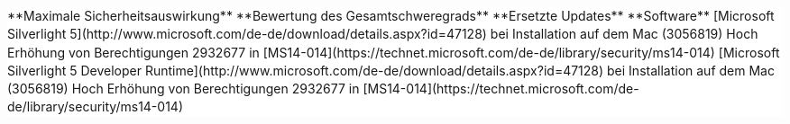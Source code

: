 </td>
<td style="border:1px solid black;">
**Maximale Sicherheitsauswirkung**

</td>
<td style="border:1px solid black;">
**Bewertung des Gesamtschweregrads**

</td>
<td style="border:1px solid black;">
**Ersetzte Updates**

</td>
</tr>
<tr>
<td style="border:1px solid black;" colspan="4">
**Software**

</td>
</tr>
<tr>
<td style="border:1px solid black;">
[Microsoft Silverlight 5](http://www.microsoft.com/de-de/download/details.aspx?id=47128) bei Installation auf dem Mac  
(3056819)

</td>
<td style="border:1px solid black;">
Hoch

</td>
<td style="border:1px solid black;">
Erhöhung von Berechtigungen

</td>
<td style="border:1px solid black;">
2932677 in [MS14-014](https://technet.microsoft.com/de-de/library/security/ms14-014)

</td>
</tr>
<tr>
<td style="border:1px solid black;">
[Microsoft Silverlight 5 Developer Runtime](http://www.microsoft.com/de-de/download/details.aspx?id=47128) bei Installation auf dem Mac  
(3056819)

</td>
<td style="border:1px solid black;">
Hoch

</td>
<td style="border:1px solid black;">
Erhöhung von Berechtigungen

</td>
<td style="border:1px solid black;">
2932677 in [MS14-014](https://technet.microsoft.com/de-de/library/security/ms14-014)
